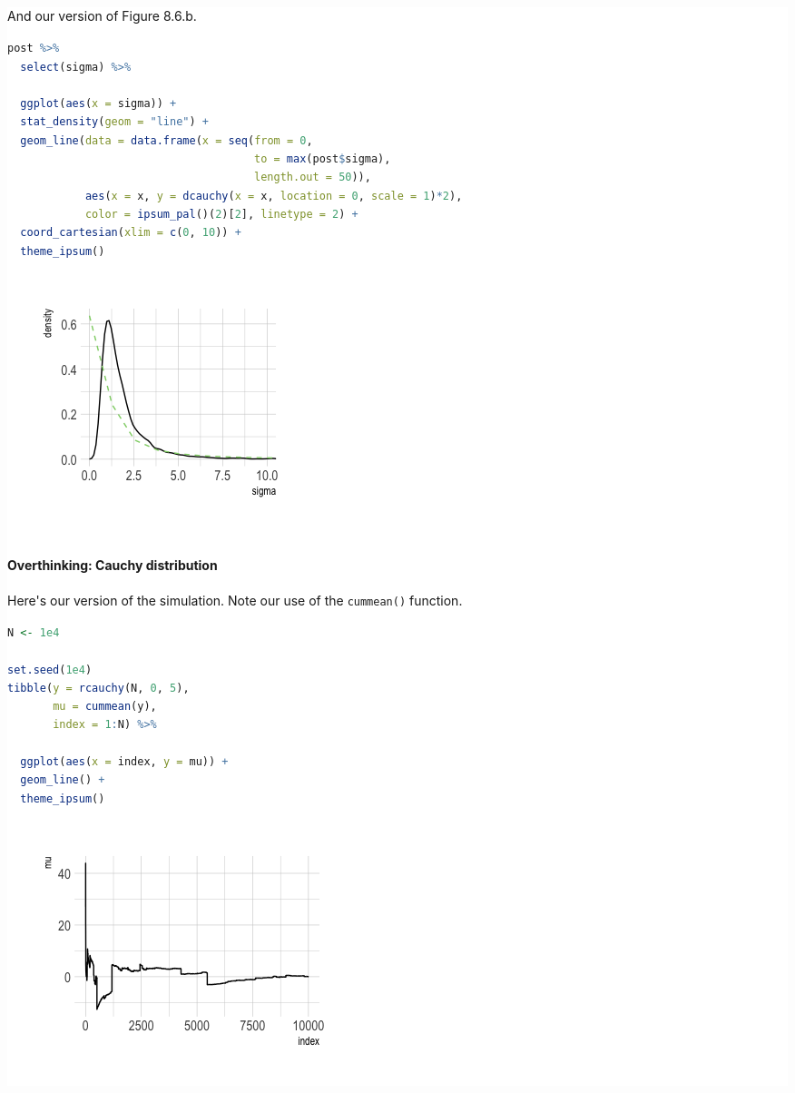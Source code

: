 And our version of Figure 8.6.b.

``` r
post %>%
  select(sigma) %>%
  
  ggplot(aes(x = sigma)) +
  stat_density(geom = "line") +
  geom_line(data = data.frame(x = seq(from = 0,
                                      to = max(post$sigma),
                                      length.out = 50)),
            aes(x = x, y = dcauchy(x = x, location = 0, scale = 1)*2),
            color = ipsum_pal()(2)[2], linetype = 2) +
  coord_cartesian(xlim = c(0, 10)) +
  theme_ipsum()
```

![](Ch._08_Markov_Chain_Monte_Carlo_files/figure-markdown_github/unnamed-chunk-32-1.png)

#### Overthinking: Cauchy distribution

Here's our version of the simulation. Note our use of the `cummean()` function.

``` r
N <- 1e4

set.seed(1e4)
tibble(y = rcauchy(N, 0, 5),
       mu = cummean(y),
       index = 1:N) %>% 
  
  ggplot(aes(x = index, y = mu)) +
  geom_line() +
  theme_ipsum()
```

![](Ch._08_Markov_Chain_Monte_Carlo_files/figure-markdown_github/unnamed-chunk-33-1.png)